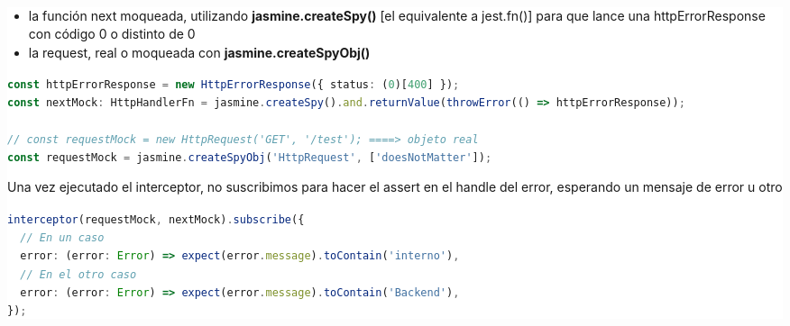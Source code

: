 - la función next moqueada, utilizando **jasmine.createSpy()** [el equivalente a jest.fn()] para que lance una httpErrorResponse con código 0 o distinto de 0
- la request, real o moqueada con **jasmine.createSpyObj()**

```ts
const httpErrorResponse = new HttpErrorResponse({ status: (0)[400] });
const nextMock: HttpHandlerFn = jasmine.createSpy().and.returnValue(throwError(() => httpErrorResponse));

// const requestMock = new HttpRequest('GET', '/test'); ====> objeto real
const requestMock = jasmine.createSpyObj('HttpRequest', ['doesNotMatter']);
```

Una vez ejecutado el interceptor, no suscribimos para hacer el assert en el handle del error, esperando un mensaje de error u otro

```ts
interceptor(requestMock, nextMock).subscribe({
  // En un caso
  error: (error: Error) => expect(error.message).toContain('interno'),
  // En el otro caso
  error: (error: Error) => expect(error.message).toContain('Backend'),
});
```

